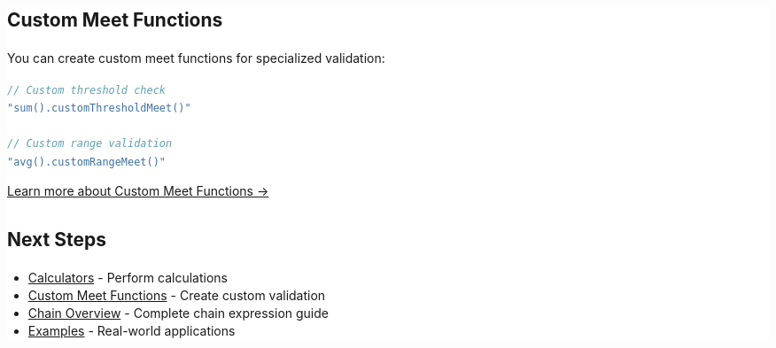 ## Custom Meet Functions

You can create custom meet functions for specialized validation:

```java
// Custom threshold check
"sum().customThresholdMeet()"

// Custom range validation
"avg().customRangeMeet()"
```

[Learn more about Custom Meet Functions →](../../advanced/custom-meet-functions.md)

## Next Steps

- [Calculators](./calculators.md) - Perform calculations
- [Custom Meet Functions](../../advanced/custom-meet-functions.md) - Create custom validation
- [Chain Overview](./overview.md) - Complete chain expression guide
- [Examples](../../examples/temperature-monitoring.md) - Real-world applications

